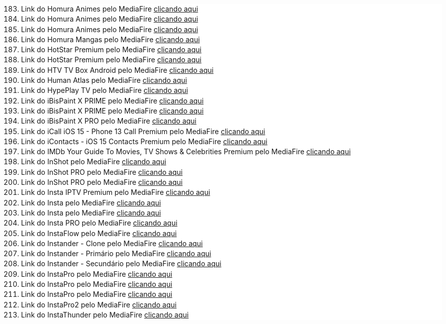 183.	Link do Homura Animes pelo MediaFire [clicando aqui](https://www.mediafire.com/file/0bkh3u5hlma0xh6/Homura_Animes_v3.0.1132.apk/file)
184.	Link do Homura Animes pelo MediaFire [clicando aqui](https://www.mediafire.com/file/4ogpjy011vbde5v/Homura_Animes_v3.0.1129.apk/file)
185.	Link do Homura Animes pelo MediaFire [clicando aqui](https://www.mediafire.com/file/j69o2rybifaqrsb/Homura_Animes_v3.0.1125.apk/file)
186.	Link do Homura Mangas pelo MediaFire [clicando aqui](https://www.mediafire.com/file/fvggka3kwtaxatf/Homura_Mangas_v1.0.21.apk/file)
187.	Link do HotStar Premium pelo MediaFire [clicando aqui](https://www.mediafire.com/file/05bqcar8t5equr2/HotStar_Premium_arm_v8_v12.3.7.apk/file)
188.	Link do HotStar Premium pelo MediaFire [clicando aqui](https://www.mediafire.com/file/3tbniehdi9mkutx/HotStar_Premium_arm_v7_v12.3.7.apk/file)
189.	Link do HTV TV Box Android pelo MediaFire [clicando aqui](https://www.mediafire.com/file/j06s3tkhmy2w2ik/HTV_TV_Box_-_Android_v4.5.0.apk/file)
190.	Link do Human Atlas pelo MediaFire [clicando aqui]( https://www.mediafire.com/file/fp7aq87nzb7ut47/Human_Atlas_v2023.03.000.apk/file)
191.	Link do HypePlay TV pelo MediaFire [clicando aqui](https://www.mediafire.com/file/zd2mof9pfmlge1v/HypePlay_v1.1.apk/file)
192.	Link do iBisPaint X PRIME pelo MediaFire [clicando aqui](https://www.mediafire.com/file/dkl8sixnau0y3yl/ibisPaint_X_PRIME_v10.0.2.apk/file)
193.	Link do iBisPaint X PRIME pelo MediaFire [clicando aqui](https://www.mediafire.com/file/wr91e84o48fikql/ibisPaint_X_PRIME_v9.4.9.apk/file)
194.	Link do iBisPaint X PRO pelo MediaFire [clicando aqui](https://www.mediafire.com/file/7cvomjpsxvfp64q/Ibis_Paint_X_PRO_v9.3.3.apk/file)
195.	Link do iCall iOS 15 - Phone 13 Call Premium pelo MediaFire [clicando aqui](https://www.mediafire.com/file/dyguum4zklcddsr/iCall_iOS_15_-_Phone_13_Call_Premium_v2.4.4.apk/file)
196.	Link do iContacts - iOS 15 Contacts Premium pelo MediaFire [clicando aqui](https://www.mediafire.com/file/d9eqz3hme18ahca/iContacts_-_iOS_15_Contacts_Premium_v2.2.9.apk/file)
197.	Link do IMDb Your Guide To Movies, TV Shows & Celebrities Premium pelo MediaFire [clicando aqui](https://www.mediafire.com/file/fww36tixij3np9y/IMDb_Your_Guide_To_Movies%252C_TV_Shows_%2526_Celebrities_Premium_v8.5.6.108560200.apk/file)
198.	Link do InShot pelo MediaFire [clicando aqui]( https://www.mediafire.com/file/gk88ecg43i2xuzv/InShot_v1.910.1395.apk/file)
199.	Link do InShot PRO pelo MediaFire [clicando aqui](https://www.mediafire.com/file/3a9bfvf2fz64lon/InShot_PRO_v1.869.1383.apk/file)
200.	Link do InShot PRO pelo MediaFire [clicando aqui](https://www.mediafire.com/file/smh4k270gj1cigt/InShot_PRO_v1.871.1385.apk/file)
201.	Link do Insta IPTV Premium pelo MediaFire [clicando aqui](https://www.mediafire.com/file/eyoqfxiimwrl3q5/Insta_IPTV_Premium_v3.4.88.apk/file)
202.	Link do Insta pelo MediaFire [clicando aqui](https://www.mediafire.com/file/6hts4021ep7kq67/Insta_v9.35.apk/file)
203.	Link do Insta pelo MediaFire [clicando aqui](https://www.mediafire.com/file/oz8qu23tu4y0kip/Insta_v11.apk/file)
204.	Link do Insta PRO pelo MediaFire [clicando aqui]( https://www.mediafire.com/file/2xsuxaedzkocclh/Insta_PRO_v9.80.apk/file)
205.	Link do InstaFlow pelo MediaFire [clicando aqui](https://www.mediafire.com/file/7vky64ztpi4xjov/InstaFlow_v8.5.apk/file)
206.	Link do Instander - Clone pelo MediaFire [clicando aqui](https://www.mediafire.com/file/6uqgkivx3ie11jx/Instander_-_Clone_17.0.apk/file)
207.	Link do Instander - Primário pelo MediaFire [clicando aqui](https://www.mediafire.com/file/8rxqwb4n65fqtwz/Instander_-_Prim%25C3%25A1rio_v17.1.apk/file)
208.	Link do Instander - Secundário pelo MediaFire [clicando aqui](https://www.mediafire.com/file/kwkkzktr8fn0kg2/Instander_-_Secund%25C3%25A1rio_v17.1.apk/file)
209.	Link do InstaPro pelo MediaFire [clicando aqui]( https://www.mediafire.com/file/8pu72nvlcevnjol/InstaPro_v9.70.apk/file)
210.	Link do InstaPro pelo MediaFire [clicando aqui](https://www.mediafire.com/file/4ghyml96yahfgqj/InstaPro_v9.35.apk/file)
211.	Link do InstaPro pelo MediaFire [clicando aqui](https://www.mediafire.com/file/omb5x33xm1ntqb2/InstaPro_v9.60.apk/file)
212.	Link do InstaPro2 pelo MediaFire [clicando aqui](https://www.mediafire.com/file/sblqp5ur2qf98g5/InstaPro2_v9.35.apk/file)
213.	Link do InstaThunder pelo MediaFire [clicando aqui](https://www.mediafire.com/file/lzkfvhlf7nnuk3k/InstaThunder_v11.apk/file)